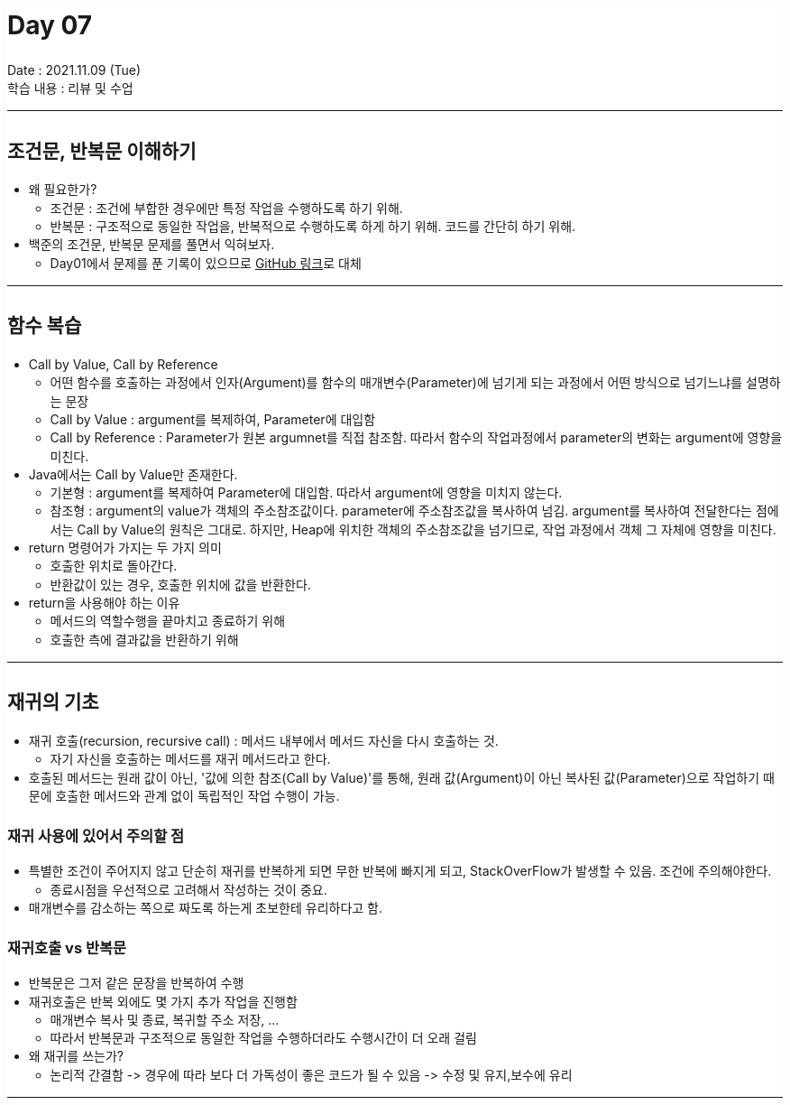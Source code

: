 # Day 07

Date : 2021.11.09 (Tue)  
학습 내용 : 리뷰 및 수업

---

## 조건문, 반복문 이해하기
- 왜 필요한가?
  - 조건문 : 조건에 부합한 경우에만 특정 작업을 수행하도록 하기 위해.
  - 반복문 : 구조적으로 동일한 작업을, 반복적으로 수행하도록 하게 하기 위해. 코드를 간단히 하기 위해.
- 백준의 조건문, 반복문 문제를 풀면서 익혀보자.
  - Day01에서 문제를 푼 기록이 있으므로 <a href="https://github.com/ttasjwi/CodeSquad-Cocoa2021/tree/master/Week%20%231/Day%2001" target="_blank">GitHub 링크</a>로 대체
---

## 함수 복습
- Call by Value, Call by Reference
  - 어떤 함수를 호출하는 과정에서 인자(Argument)를 함수의 매개변수(Parameter)에 넘기게 되는 과정에서 어떤 방식으로 넘기느냐를 설명하는 문장
  - Call by Value : argument를 복제하여, Parameter에 대입함
  - Call by Reference : Parameter가 원본 argumnet를 직접 참조함. 따라서 함수의 작업과정에서 parameter의 변화는 argument에 영향을 미친다.
- Java에서는 Call by Value만 존재한다.
  - 기본형 : argument를 복제하여 Parameter에 대입함. 따라서 argument에 영향을 미치지 않는다.
  - 참조형 : argument의 value가 객체의 주소참조값이다. parameter에 주소참조값을 복사하여 넘김. argument를 복사하여 전달한다는 점에서는 Call by Value의 원칙은 그대로. 하지만, Heap에 위치한 객체의 주소참조값을 넘기므로, 작업 과정에서 객체 그 자체에 영향을 미친다. 
- return 명령어가 가지는 두 가지 의미
  - 호출한 위치로 돌아간다.
  - 반환값이 있는 경우, 호출한 위치에 값을 반환한다.
- return을 사용해야 하는 이유
  - 메서드의 역할수행을 끝마치고 종료하기 위해
  - 호출한 측에 결과값을 반환하기 위해
---

## 재귀의 기초
- 재귀 호출(recursion, recursive call) : 메서드 내부에서 메서드 자신을 다시 호출하는 것.
  - 자기 자신을 호출하는 메서드를 재귀 메서드라고 한다.
- 호출된 메서드는 원래 값이 아닌, '값에 의한 참조(Call by Value)'를 통해, 원래 값(Argument)이 아닌 복사된 값(Parameter)으로 작업하기 때문에 호출한 메서드와 관계 없이 독립적인 작업 수행이 가능.

### 재귀 사용에 있어서 주의할 점
- 특별한 조건이 주어지지 않고 단순히 재귀를 반복하게 되면 무한 반복에 빠지게 되고, StackOverFlow가 발생할 수 있음. 조건에 주의해야한다.
  - 종료시점을 우선적으로 고려해서 작성하는 것이 중요.
- 매개변수를 감소하는 쪽으로 짜도록 하는게 초보한테 유리하다고 함.

### 재귀호출 vs 반복문
- 반복문은 그저 같은 문장을 반복하여 수행
- 재귀호출은 반복 외에도 몇 가지 추가 작업을 진행함
  - 매개변수 복사 및 종료, 복귀할 주소 저장, ...
  - 따라서 반복문과 구조적으로 동일한 작업을 수행하더라도 수행시간이 더 오래 걸림
- 왜 재귀를 쓰는가?
  - 논리적 간결함 -> 경우에 따라 보다 더 가독성이 좋은 코드가 될 수 있음 -> 수정 및 유지,보수에 유리

---